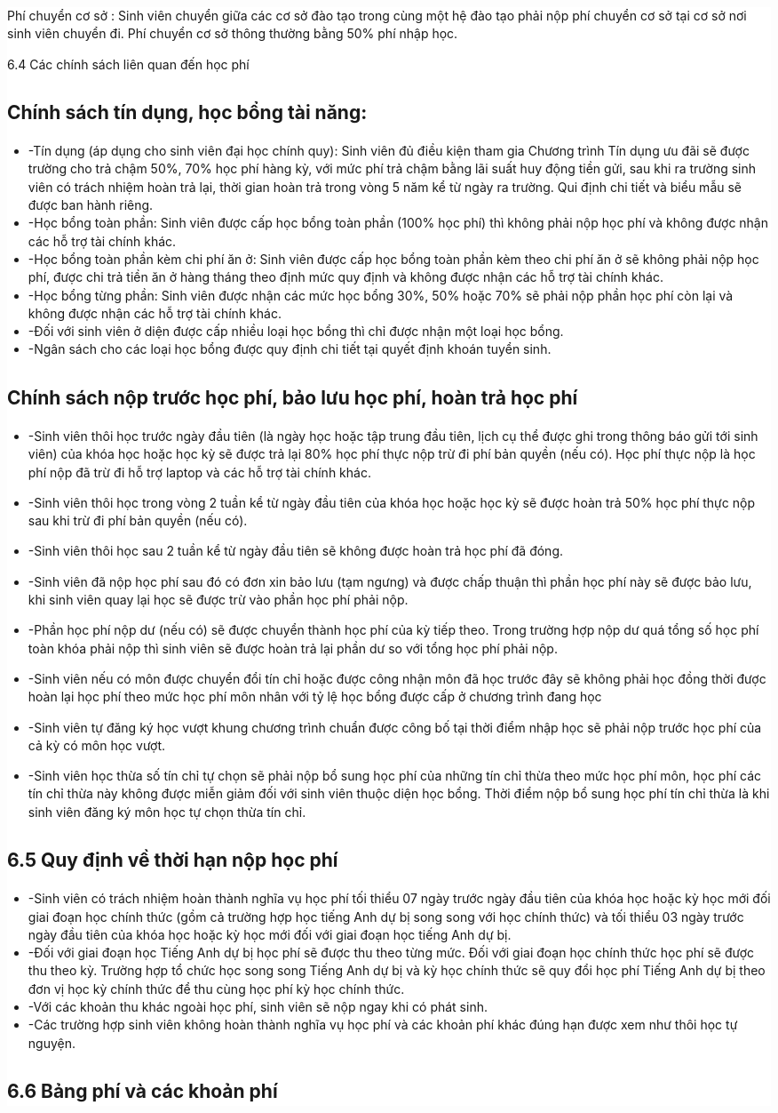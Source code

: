 Phí chuyển cơ sở : Sinh viên chuyển giữa các cơ sở đào tạo trong cùng một hệ đào tạo phải nộp phí chuyển cơ sở tại cơ sở nơi sinh viên chuyển đi. Phí chuyển cơ sở thông thường bằng 50% phí nhập học.

6.4 Các chính sách liên quan đến học phí

## Chính sách tín dụng, học bổng tài năng:

- -Tín dụng (áp dụng cho sinh viên đại học chính quy): Sinh viên đủ điều kiện tham gia Chương trình Tín dụng ưu đãi sẽ được trường cho trả chậm 50%, 70% học phí hàng kỳ, với mức phí trả chậm bằng lãi suất huy động tiền gửi, sau khi ra trường sinh viên có trách nhiệm hoàn trả lại, thời gian hoàn trả trong vòng 5 năm kể từ ngày ra trường. Qui định chi tiết và biểu mẫu sẽ được ban hành riêng.
- -Học bổng toàn phần: Sinh viên được cấp học bổng toàn phần (100% học phí) thì không phải nộp học phí và không được nhận các hỗ trợ tài chính khác.
- -Học bổng toàn phần kèm chi phí ăn ở: Sinh viên được cấp học bổng toàn phần kèm theo chi phí ăn ở sẽ không phải nộp học phí, được chi trả tiền ăn ở hàng tháng theo định mức quy định và không được nhận các hỗ trợ tài chính khác.
- -Học bổng từng phần: Sinh viên được nhận các mức học bổng 30%, 50% hoặc 70% sẽ phải nộp phần học phí còn lại và không được nhận các hỗ trợ tài chính khác.
- -Đối với sinh viên ở diện được cấp nhiều loại học bổng thì chỉ được nhận một loại học bổng.
- -Ngân sách cho các loại học bổng được quy định chi tiết tại quyết định khoán tuyển sinh.

## Chính sách nộp trước học phí, bảo lưu học phí, hoàn trả học phí

- -Sinh viên thôi học trước ngày đầu tiên (là ngày học hoặc tập trung đầu tiên, lịch cụ thể được ghi trong thông báo gửi tới sinh viên) của khóa học hoặc học kỳ sẽ được trả lại 80% học phí thực nộp trừ đi phí bản quyền (nếu có). Học phí thực nộp là học phí nộp đã trừ đi hỗ trợ laptop và các hỗ trợ tài chính khác.

- -Sinh viên thôi học trong vòng 2 tuần kể từ ngày đầu tiên của khóa học hoặc học kỳ sẽ được hoàn trả 50% học phí thực nộp sau khi trừ đi phí bản quyền (nếu có).
- -Sinh viên thôi học sau 2 tuần kể từ ngày đầu tiên sẽ không được hoàn trả học phí đã đóng.
- -Sinh viên đã nộp học phí sau đó có đơn xin bảo lưu (tạm ngưng) và được chấp thuận thì phần học phí này sẽ được bảo lưu, khi sinh viên quay lại học sẽ được trừ vào phần học phí phải nộp.
- -Phần học phí nộp dư (nếu có) sẽ được chuyển thành học phí của kỳ tiếp theo. Trong trường hợp nộp dư quá tổng số học phí toàn khóa phải nộp thì sinh viên sẽ được hoàn trả lại phần dư so với tổng học phí phải nộp.
- -Sinh viên nếu có môn được chuyển đổi tín chỉ hoặc được công nhận môn đã học trước đây sẽ không phải học đồng thời được hoàn lại học phí theo mức học phí môn nhân với tỷ lệ học bổng được cấp ở chương trình đang học
- -Sinh viên tự đăng ký học vượt khung chương trình chuẩn được công bố tại thời điểm nhập học sẽ phải nộp trước học phí của cả kỳ có môn học vượt.
- -Sinh viên học thừa số tín chỉ tự chọn sẽ phải nộp bổ sung học phí của những tín chỉ thừa theo mức học phí môn, học phí các tín chỉ thừa này không được miễn giảm đối với sinh viên thuộc diện học bổng. Thời điểm nộp bổ sung học phí tín chỉ thừa là khi sinh viên đăng ký môn học tự chọn thừa tín chỉ.

## 6.5 Quy định về thời hạn nộp học phí

- -Sinh viên có trách nhiệm hoàn thành nghĩa vụ học phí tối thiểu 07 ngày trước ngày đầu tiên của khóa học hoặc kỳ học mới đối giai đoạn học chính thức (gồm cả trường hợp học tiếng Anh dự bị song song với học chính thức) và tối thiểu 03 ngày trước ngày đầu tiên của khóa học hoặc kỳ học mới đối với giai đoạn học tiếng Anh dự bị.
- -Đối với giai đoạn học Tiếng Anh dự bị học phí sẽ được thu theo từng mức. Đối với giai đoạn học chính thức học phí sẽ được thu theo kỳ. Trường hợp tổ chức học song song Tiếng Anh dự bị và kỳ học chính thức sẽ quy đổi học phí Tiếng Anh dự bị theo đơn vị học kỳ chính thức để thu cùng học phí kỳ học chính thức.
- -Với các khoản thu khác ngoài học phí, sinh viên sẽ nộp ngay khi có phát sinh.
- -Các trường hợp sinh viên không hoàn thành nghĩa vụ học phí và các khoản phí khác đúng hạn được xem như thôi học tự nguyện.

## 6.6 Bảng phí và các khoản phí


